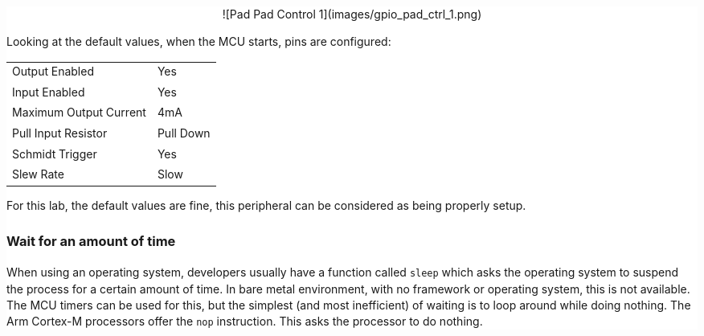 <div align="center">
![Pad Pad Control 1](images/gpio_pad_ctrl_1.png)
</div>

Looking at the default values, when the MCU starts, pins are configured:

| | |
|-|-|
| Output Enabled | Yes |
| Input Enabled | Yes |
| Maximum Output Current | 4mA |
| Pull Input Resistor | Pull Down |
| Schmidt Trigger | Yes |
| Slew Rate | Slow |

For this lab, the default values are fine, this peripheral can be considered as being properly setup.

### Wait for an amount of time

When using an operating system, developers usually have a function called `sleep` which asks the operating system
to suspend the process for a certain amount of time. In bare metal environment, with no framework or operating system,
this is not available. The MCU timers can be used for this, but the simplest (and most inefficient) of waiting is to
loop around while doing nothing. The Arm Cortex-M processors offer the `nop` instruction. This asks the processor
to do nothing.
